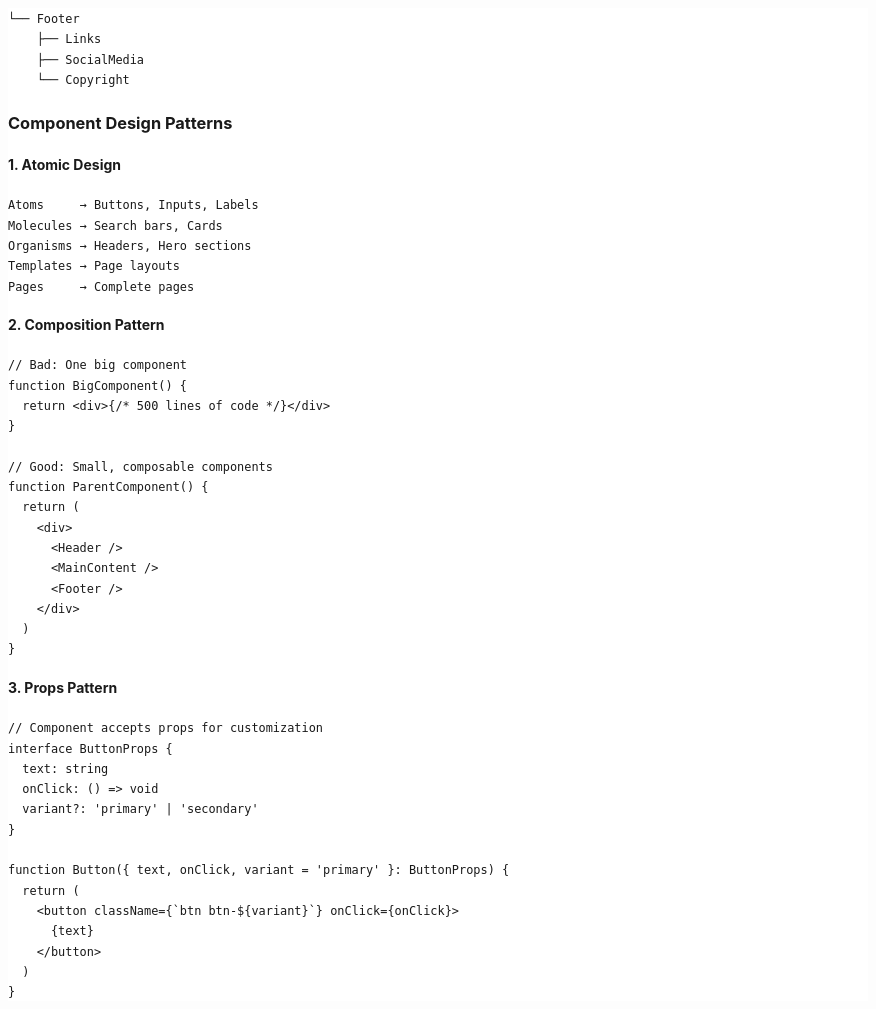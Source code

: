 ```
└── Footer
    ├── Links
    ├── SocialMedia
    └── Copyright
```

### Component Design Patterns

#### 1. Atomic Design

```
Atoms     → Buttons, Inputs, Labels
Molecules → Search bars, Cards
Organisms → Headers, Hero sections
Templates → Page layouts
Pages     → Complete pages
```

#### 2. Composition Pattern

```tsx
// Bad: One big component
function BigComponent() {
  return <div>{/* 500 lines of code */}</div>
}

// Good: Small, composable components
function ParentComponent() {
  return (
    <div>
      <Header />
      <MainContent />
      <Footer />
    </div>
  )
}
```

#### 3. Props Pattern

```tsx
// Component accepts props for customization
interface ButtonProps {
  text: string
  onClick: () => void
  variant?: 'primary' | 'secondary'
}

function Button({ text, onClick, variant = 'primary' }: ButtonProps) {
  return (
    <button className={`btn btn-${variant}`} onClick={onClick}>
      {text}
    </button>
  )
}
```
